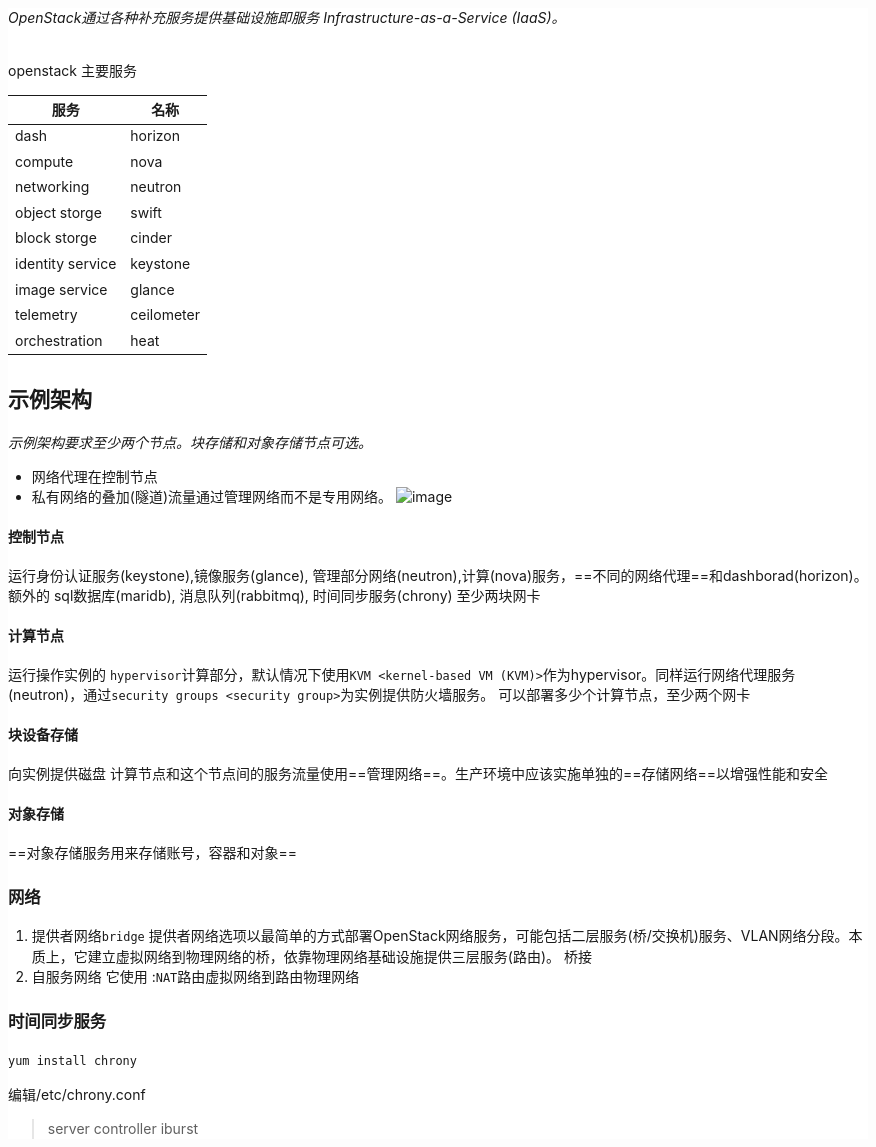 ###### OpenStack通过各种补充服务提供基础设施即服务 Infrastructure-as-a-Service (IaaS)。

openstack 主要服务

服务 | 名称
---|---
dash | horizon
compute | nova
networking | neutron
object storge | swift
block storge | cinder
identity service | keystone
image service | glance
telemetry | ceilometer
orchestration | heat

## 示例架构
*示例架构要求至少两个节点。块存储和对象存储节点可选。*
- 网络代理在控制节点
- 私有网络的叠加(隧道)流量通过管理网络而不是专用网络。
![image](http://docs.openstack.org/liberty/zh_CN/install-guide-rdo/_images/hwreqs.png)

#### 控制节点
运行身份认证服务(keystone),镜像服务(glance), 管理部分网络(neutron),计算(nova)服务，==不同的网络代理==和dashborad(horizon)。
额外的 sql数据库(maridb), 消息队列(rabbitmq), 时间同步服务(chrony)
至少两块网卡
#### 计算节点
运行操作实例的 `hypervisor`计算部分，默认情况下使用`KVM <kernel-based VM (KVM)>`作为hypervisor。同样运行网络代理服务(neutron)，通过`security groups <security group>`为实例提供防火墙服务。
可以部署多少个计算节点，至少两个网卡

#### 块设备存储
向实例提供磁盘
计算节点和这个节点间的服务流量使用==管理网络==。生产环境中应该实施单独的==存储网络==以增强性能和安全

#### 对象存储
==对象存储服务用来存储账号，容器和对象==

### 网络
1. 提供者网络`bridge`
提供者网络选项以最简单的方式部署OpenStack网络服务，可能包括二层服务(桥/交换机)服务、VLAN网络分段。本质上，它建立虚拟网络到物理网络的桥，依靠物理网络基础设施提供三层服务(路由)。
桥接
2. 自服务网络
它使用 :`NAT`路由虚拟网络到路由物理网络

### 时间同步服务
    yum install chrony
编辑/etc/chrony.conf
> server controller iburst

